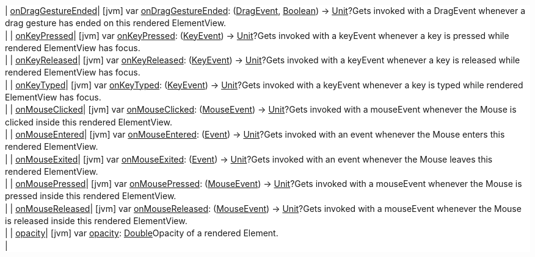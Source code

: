 | <a name="tools.aqua.bgw.elements.layoutviews/GridLayoutView/onDragGestureEnded/#/PointingToDeclaration/"></a>[onDragGestureEnded](index.md#-201630330%2FProperties%2F-1902411840)| <a name="tools.aqua.bgw.elements.layoutviews/GridLayoutView/onDragGestureEnded/#/PointingToDeclaration/"></a> [jvm] var [onDragGestureEnded](index.md#-201630330%2FProperties%2F-1902411840): ([DragEvent](../../tools.aqua.bgw.event/-drag-event/index.md), [Boolean](https://kotlinlang.org/api/latest/jvm/stdlib/kotlin/-boolean/index.html)) -> [Unit](https://kotlinlang.org/api/latest/jvm/stdlib/kotlin/-unit/index.html)?Gets invoked with a DragEvent whenever a drag gesture has ended on this rendered ElementView.   <br>|
| <a name="tools.aqua.bgw.elements.layoutviews/GridLayoutView/onKeyPressed/#/PointingToDeclaration/"></a>[onKeyPressed](index.md#344628040%2FProperties%2F-1902411840)| <a name="tools.aqua.bgw.elements.layoutviews/GridLayoutView/onKeyPressed/#/PointingToDeclaration/"></a> [jvm] var [onKeyPressed](index.md#344628040%2FProperties%2F-1902411840): ([KeyEvent](../../tools.aqua.bgw.event/-key-event/index.md)) -> [Unit](https://kotlinlang.org/api/latest/jvm/stdlib/kotlin/-unit/index.html)?Gets invoked with a keyEvent whenever a key is pressed while rendered ElementView has focus.   <br>|
| <a name="tools.aqua.bgw.elements.layoutviews/GridLayoutView/onKeyReleased/#/PointingToDeclaration/"></a>[onKeyReleased](index.md#-709767853%2FProperties%2F-1902411840)| <a name="tools.aqua.bgw.elements.layoutviews/GridLayoutView/onKeyReleased/#/PointingToDeclaration/"></a> [jvm] var [onKeyReleased](index.md#-709767853%2FProperties%2F-1902411840): ([KeyEvent](../../tools.aqua.bgw.event/-key-event/index.md)) -> [Unit](https://kotlinlang.org/api/latest/jvm/stdlib/kotlin/-unit/index.html)?Gets invoked with a keyEvent whenever a key is released while rendered ElementView has focus.   <br>|
| <a name="tools.aqua.bgw.elements.layoutviews/GridLayoutView/onKeyTyped/#/PointingToDeclaration/"></a>[onKeyTyped](index.md#-630110400%2FProperties%2F-1902411840)| <a name="tools.aqua.bgw.elements.layoutviews/GridLayoutView/onKeyTyped/#/PointingToDeclaration/"></a> [jvm] var [onKeyTyped](index.md#-630110400%2FProperties%2F-1902411840): ([KeyEvent](../../tools.aqua.bgw.event/-key-event/index.md)) -> [Unit](https://kotlinlang.org/api/latest/jvm/stdlib/kotlin/-unit/index.html)?Gets invoked with a keyEvent whenever a key is typed while rendered ElementView has focus.   <br>|
| <a name="tools.aqua.bgw.elements.layoutviews/GridLayoutView/onMouseClicked/#/PointingToDeclaration/"></a>[onMouseClicked](index.md#719706537%2FProperties%2F-1902411840)| <a name="tools.aqua.bgw.elements.layoutviews/GridLayoutView/onMouseClicked/#/PointingToDeclaration/"></a> [jvm] var [onMouseClicked](index.md#719706537%2FProperties%2F-1902411840): ([MouseEvent](../../tools.aqua.bgw.event/-mouse-event/index.md)) -> [Unit](https://kotlinlang.org/api/latest/jvm/stdlib/kotlin/-unit/index.html)?Gets invoked with a mouseEvent whenever the Mouse is clicked inside this rendered ElementView.   <br>|
| <a name="tools.aqua.bgw.elements.layoutviews/GridLayoutView/onMouseEntered/#/PointingToDeclaration/"></a>[onMouseEntered](index.md#1423591001%2FProperties%2F-1902411840)| <a name="tools.aqua.bgw.elements.layoutviews/GridLayoutView/onMouseEntered/#/PointingToDeclaration/"></a> [jvm] var [onMouseEntered](index.md#1423591001%2FProperties%2F-1902411840): ([Event](../../tools.aqua.bgw.event/-event/index.md)) -> [Unit](https://kotlinlang.org/api/latest/jvm/stdlib/kotlin/-unit/index.html)?Gets invoked with an event whenever the Mouse enters this rendered ElementView.   <br>|
| <a name="tools.aqua.bgw.elements.layoutviews/GridLayoutView/onMouseExited/#/PointingToDeclaration/"></a>[onMouseExited](index.md#530730381%2FProperties%2F-1902411840)| <a name="tools.aqua.bgw.elements.layoutviews/GridLayoutView/onMouseExited/#/PointingToDeclaration/"></a> [jvm] var [onMouseExited](index.md#530730381%2FProperties%2F-1902411840): ([Event](../../tools.aqua.bgw.event/-event/index.md)) -> [Unit](https://kotlinlang.org/api/latest/jvm/stdlib/kotlin/-unit/index.html)?Gets invoked with an event whenever the Mouse leaves this rendered ElementView.   <br>|
| <a name="tools.aqua.bgw.elements.layoutviews/GridLayoutView/onMousePressed/#/PointingToDeclaration/"></a>[onMousePressed](index.md#-1415471602%2FProperties%2F-1902411840)| <a name="tools.aqua.bgw.elements.layoutviews/GridLayoutView/onMousePressed/#/PointingToDeclaration/"></a> [jvm] var [onMousePressed](index.md#-1415471602%2FProperties%2F-1902411840): ([MouseEvent](../../tools.aqua.bgw.event/-mouse-event/index.md)) -> [Unit](https://kotlinlang.org/api/latest/jvm/stdlib/kotlin/-unit/index.html)?Gets invoked with a mouseEvent whenever the Mouse is pressed inside this rendered ElementView.   <br>|
| <a name="tools.aqua.bgw.elements.layoutviews/GridLayoutView/onMouseReleased/#/PointingToDeclaration/"></a>[onMouseReleased](index.md#561718093%2FProperties%2F-1902411840)| <a name="tools.aqua.bgw.elements.layoutviews/GridLayoutView/onMouseReleased/#/PointingToDeclaration/"></a> [jvm] var [onMouseReleased](index.md#561718093%2FProperties%2F-1902411840): ([MouseEvent](../../tools.aqua.bgw.event/-mouse-event/index.md)) -> [Unit](https://kotlinlang.org/api/latest/jvm/stdlib/kotlin/-unit/index.html)?Gets invoked with a mouseEvent whenever the Mouse is released inside this rendered ElementView.   <br>|
| <a name="tools.aqua.bgw.elements.layoutviews/GridLayoutView/opacity/#/PointingToDeclaration/"></a>[opacity](index.md#334013605%2FProperties%2F-1902411840)| <a name="tools.aqua.bgw.elements.layoutviews/GridLayoutView/opacity/#/PointingToDeclaration/"></a> [jvm] var [opacity](index.md#334013605%2FProperties%2F-1902411840): [Double](https://kotlinlang.org/api/latest/jvm/stdlib/kotlin/-double/index.html)Opacity of a rendered Element.   <br>|